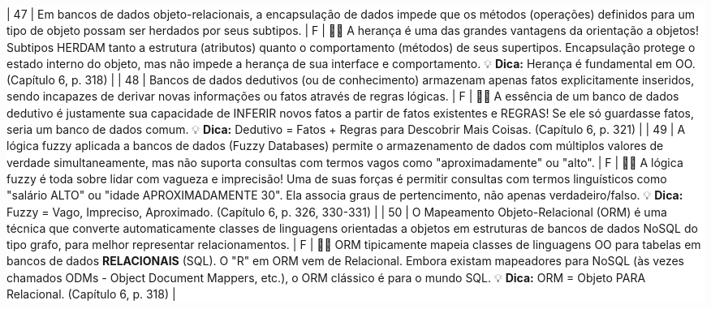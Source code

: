 | 47  | Em bancos de dados objeto-relacionais, a encapsulação de dados impede que os métodos (operações) definidos para um tipo de objeto possam ser herdados por seus subtipos.                                                                                                                                                                                                                                                                                                                                                             | F        | 👨‍🏫 A herança é uma das grandes vantagens da orientação a objetos! Subtipos HERDAM tanto a estrutura (atributos) quanto o comportamento (métodos) de seus supertipos. Encapsulação protege o estado interno do objeto, mas não impede a herança de sua interface e comportamento. 💡 **Dica:** Herança é fundamental em OO. (Capítulo 6, p. 318)                                                                                                                                                                                                                                                                                                                                                                           |
| 48  | Bancos de dados dedutivos (ou de conhecimento) armazenam apenas fatos explicitamente inseridos, sendo incapazes de derivar novas informações ou fatos através de regras lógicas.                                                                                                                                                                                                                                                                                                                                                     | F        | 👨‍🏫 A essência de um banco de dados dedutivo é justamente sua capacidade de INFERIR novos fatos a partir de fatos existentes e REGRAS! Se ele só guardasse fatos, seria um banco de dados comum. 💡 **Dica:** Dedutivo = Fatos + Regras para Descobrir Mais Coisas. (Capítulo 6, p. 321)                                                                                                                                                                                                                                                                                                                                                                                                                                   |
| 49  | A lógica fuzzy aplicada a bancos de dados (Fuzzy Databases) permite o armazenamento de dados com múltiplos valores de verdade simultaneamente, mas não suporta consultas com termos vagos como "aproximadamente" ou "alto".                                                                                                                                                                                                                                                                                                          | F        | 👨‍🏫 A lógica fuzzy é toda sobre lidar com vagueza e imprecisão! Uma de suas forças é permitir consultas com termos linguísticos como "salário ALTO" ou "idade APROXIMADAMENTE 30". Ela associa graus de pertencimento, não apenas verdadeiro/falso. 💡 **Dica:** Fuzzy = Vago, Impreciso, Aproximado. (Capítulo 6, p. 326, 330-331)                                                                                                                                                                                                                                                                                                                                                                                        |
| 50  | O Mapeamento Objeto-Relacional (ORM) é uma técnica que converte automaticamente classes de linguagens orientadas a objetos em estruturas de bancos de dados NoSQL do tipo grafo, para melhor representar relacionamentos.                                                                                                                                                                                                                                                                                                            | F        | 👨‍🏫 ORM tipicamente mapeia classes de linguagens OO para tabelas em bancos de dados **RELACIONAIS** (SQL). O "R" em ORM vem de Relacional. Embora existam mapeadores para NoSQL (às vezes chamados ODMs - Object Document Mappers, etc.), o ORM clássico é para o mundo SQL. 💡 **Dica:** ORM = Objeto PARA Relacional. (Capítulo 6, p. 318)                                                                                                                                                                                                                                                                                                                                                                               |